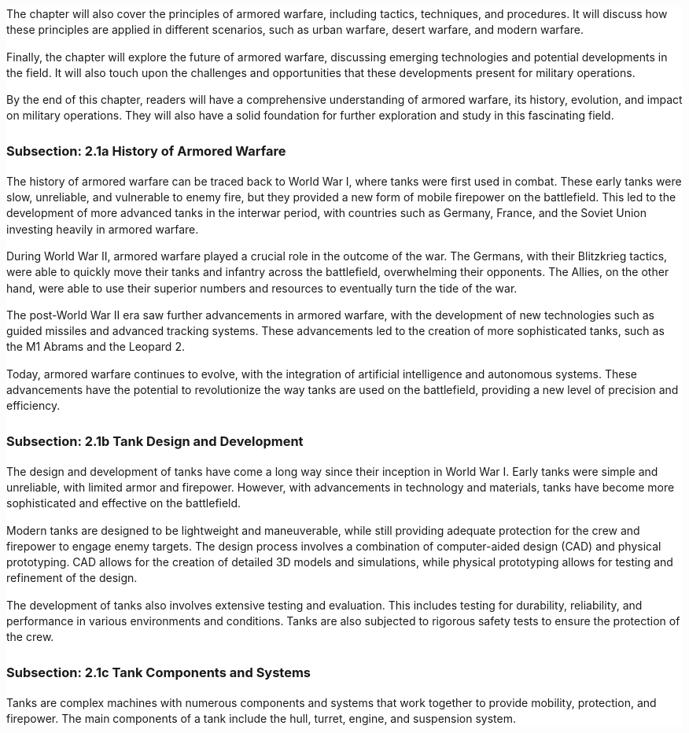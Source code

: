The chapter will also cover the principles of armored warfare, including tactics, techniques, and procedures. It will discuss how these principles are applied in different scenarios, such as urban warfare, desert warfare, and modern warfare.

Finally, the chapter will explore the future of armored warfare, discussing emerging technologies and potential developments in the field. It will also touch upon the challenges and opportunities that these developments present for military operations.

By the end of this chapter, readers will have a comprehensive understanding of armored warfare, its history, evolution, and impact on military operations. They will also have a solid foundation for further exploration and study in this fascinating field.




### Subsection: 2.1a History of Armored Warfare

The history of armored warfare can be traced back to World War I, where tanks were first used in combat. These early tanks were slow, unreliable, and vulnerable to enemy fire, but they provided a new form of mobile firepower on the battlefield. This led to the development of more advanced tanks in the interwar period, with countries such as Germany, France, and the Soviet Union investing heavily in armored warfare.

During World War II, armored warfare played a crucial role in the outcome of the war. The Germans, with their Blitzkrieg tactics, were able to quickly move their tanks and infantry across the battlefield, overwhelming their opponents. The Allies, on the other hand, were able to use their superior numbers and resources to eventually turn the tide of the war.

The post-World War II era saw further advancements in armored warfare, with the development of new technologies such as guided missiles and advanced tracking systems. These advancements led to the creation of more sophisticated tanks, such as the M1 Abrams and the Leopard 2.

Today, armored warfare continues to evolve, with the integration of artificial intelligence and autonomous systems. These advancements have the potential to revolutionize the way tanks are used on the battlefield, providing a new level of precision and efficiency.

### Subsection: 2.1b Tank Design and Development

The design and development of tanks have come a long way since their inception in World War I. Early tanks were simple and unreliable, with limited armor and firepower. However, with advancements in technology and materials, tanks have become more sophisticated and effective on the battlefield.

Modern tanks are designed to be lightweight and maneuverable, while still providing adequate protection for the crew and firepower to engage enemy targets. The design process involves a combination of computer-aided design (CAD) and physical prototyping. CAD allows for the creation of detailed 3D models and simulations, while physical prototyping allows for testing and refinement of the design.

The development of tanks also involves extensive testing and evaluation. This includes testing for durability, reliability, and performance in various environments and conditions. Tanks are also subjected to rigorous safety tests to ensure the protection of the crew.

### Subsection: 2.1c Tank Components and Systems

Tanks are complex machines with numerous components and systems that work together to provide mobility, protection, and firepower. The main components of a tank include the hull, turret, engine, and suspension system.
